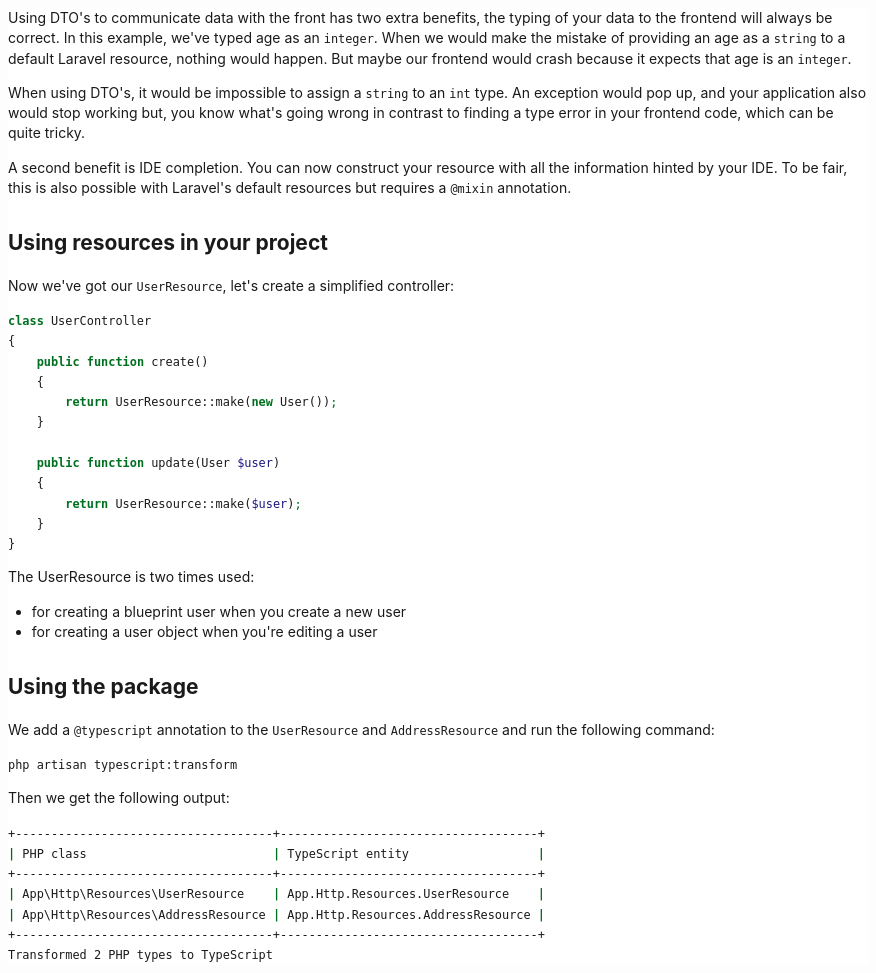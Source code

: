 Using DTO's to communicate data with the front has two extra benefits, the typing of your data to the frontend will always be correct. In this example, we've typed age as an `integer`. When we would make the mistake of providing an age as a `string` to a default Laravel resource, nothing would happen. But maybe our frontend would crash because it expects that age is an `integer`.

When using DTO's, it would be impossible to assign a `string` to an `int` type. An exception would pop up, and your application also would stop working but, you know what's going wrong in contrast to finding a type error in your frontend code, which can be quite tricky.

A second benefit is IDE completion. You can now construct your resource with all the information hinted by your IDE. To be fair, this is also possible with Laravel's default resources but requires a `@mixin` annotation.

## Using resources in your project

Now we've got our `UserResource`, let's create a simplified controller:

```php
class UserController
{
    public function create()
    {
        return UserResource::make(new User());
    }

    public function update(User $user)
    {
        return UserResource::make($user);
    }
}
```

The UserResource is two times used: 

- for creating a blueprint user when you create a new user
- for creating a user object when you're editing a user

## Using the package

We add a `@typescript` annotation to the `UserResource` and `AddressResource` and run the following command:

```bash
php artisan typescript:transform
```

Then we get the following output:

```bash
+------------------------------------+------------------------------------+
| PHP class                          | TypeScript entity                  |
+------------------------------------+------------------------------------+
| App\Http\Resources\UserResource    | App.Http.Resources.UserResource    |
| App\Http\Resources\AddressResource | App.Http.Resources.AddressResource |
+------------------------------------+------------------------------------+
Transformed 2 PHP types to TypeScript

```
